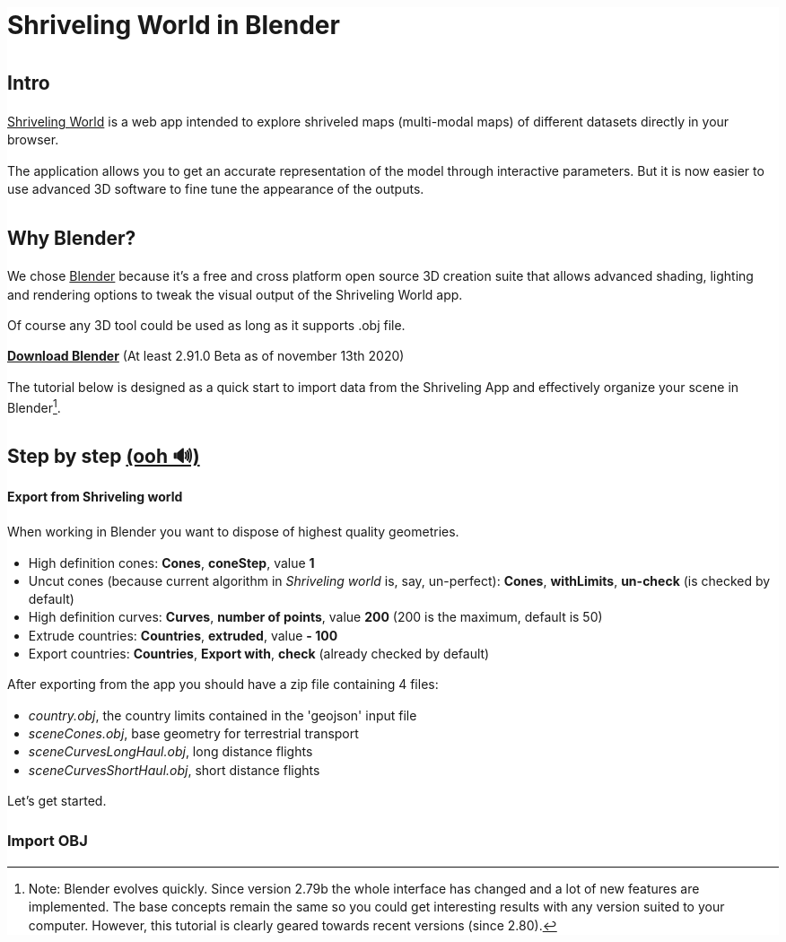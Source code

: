 # Shriveling World in Blender

## Intro

[Shriveling World](https://theworldisnotflat.github.io/shriveling_world_documentation) is a web app intended to explore shriveled maps (multi-modal maps) of different datasets directly in your browser.

The application allows you to get an accurate representation of the model through interactive parameters.
But it is now easier to use advanced 3D software to fine tune the appearance of the outputs.

## Why Blender?

We chose [Blender](https://www.blender.org) because it’s a free and cross platform open source 3D creation suite that allows advanced shading, lighting and rendering options to tweak the visual output of the Shriveling World app.

Of course any 3D tool could be used as long as it supports .obj file.

**[Download Blender](https://www.blender.org/download/)**
(At least 2.91.0 Beta as of november 13th 2020)

The tutorial below is designed as a quick start to import data from the Shriveling App and effectively organize your scene in Blender[^version].


## Step by step [(ooh 🔊)](https://www.youtube.com/watch?v=iCrargw1rrM)

#### Export from Shriveling world

When working in Blender you want to dispose of highest quality geometries.

* High definition cones: __Cones__, __coneStep__, value __1__
* Uncut cones (because current algorithm in _Shriveling world_ is, say, un-perfect): __Cones__, __withLimits__, __un-check__ (is checked by default)
* High definition curves: __Curves__, __number of points__, value __200__ (200 is the maximum, default is 50)
* Extrude countries: __Countries__, __extruded__, value __- 100__
* Export countries: __Countries__, __Export with__, __check__ (already checked by default)

After exporting from the app you should have a zip file containing 4 files:

- _country.obj_, the country limits contained in the 'geojson' input file
- _sceneCones.obj_, base geometry for terrestrial transport
- _sceneCurvesLongHaul.obj_, long distance flights
- _sceneCurvesShortHaul.obj_, short distance flights

Let’s get started.

### Import OBJ


[^version]: Note: Blender evolves quickly. Since version 2.79b the whole interface has changed and a lot of new features are implemented. The base concepts remain the same so you could get interesting results with any version suited to your computer. However, this tutorial is clearly geared towards recent versions (since 2.80).
[^naming]: In the web-app the naming could be subject to change. “There are only two hard things in Computer Science: cache invalidation and naming things.” -- Phil Karlton. [Some jokes about that infamous quote](https://martinfowler.com/bliki/TwoHardThings.html), [Reference from David Karlton (Phil’s son)](https://www.karlton.org/2017/12/naming-things-hard/ ) and BTW [Stack exchange is your second best friend after Google](https://skeptics.stackexchange.com/questions/19836/has-phil-karlton-ever-said-there-are-only-two-hard-things-in-computer-science)